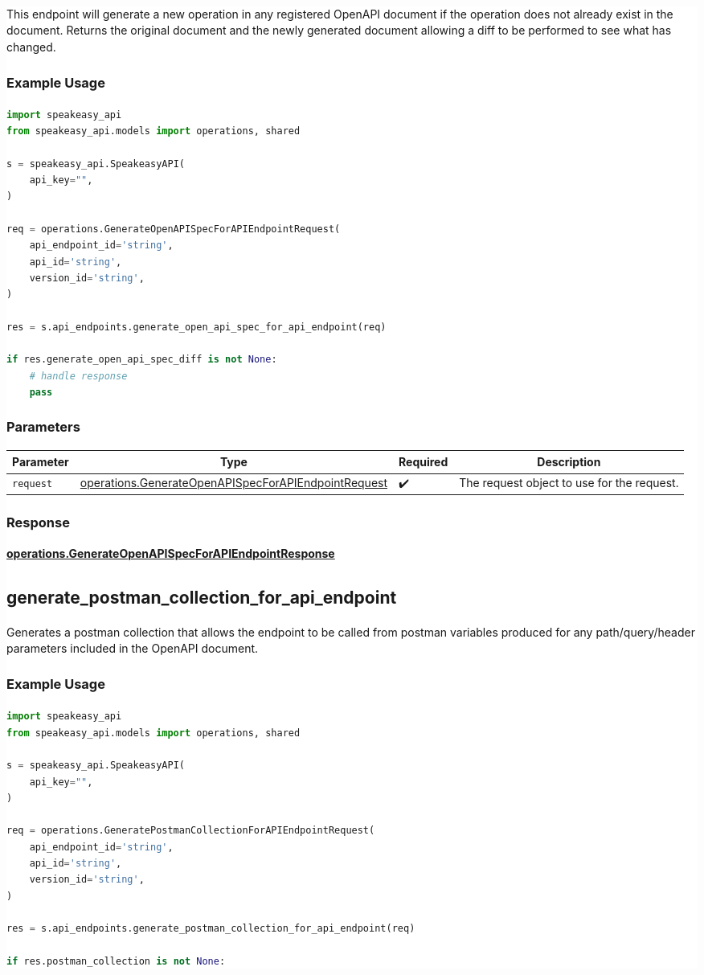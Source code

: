 This endpoint will generate a new operation in any registered OpenAPI document if the operation does not already exist in the document.
Returns the original document and the newly generated document allowing a diff to be performed to see what has changed.

### Example Usage

```python
import speakeasy_api
from speakeasy_api.models import operations, shared

s = speakeasy_api.SpeakeasyAPI(
    api_key="",
)

req = operations.GenerateOpenAPISpecForAPIEndpointRequest(
    api_endpoint_id='string',
    api_id='string',
    version_id='string',
)

res = s.api_endpoints.generate_open_api_spec_for_api_endpoint(req)

if res.generate_open_api_spec_diff is not None:
    # handle response
    pass
```

### Parameters

| Parameter                                                                                                                  | Type                                                                                                                       | Required                                                                                                                   | Description                                                                                                                |
| -------------------------------------------------------------------------------------------------------------------------- | -------------------------------------------------------------------------------------------------------------------------- | -------------------------------------------------------------------------------------------------------------------------- | -------------------------------------------------------------------------------------------------------------------------- |
| `request`                                                                                                                  | [operations.GenerateOpenAPISpecForAPIEndpointRequest](../../models/operations/generateopenapispecforapiendpointrequest.md) | :heavy_check_mark:                                                                                                         | The request object to use for the request.                                                                                 |


### Response

**[operations.GenerateOpenAPISpecForAPIEndpointResponse](../../models/operations/generateopenapispecforapiendpointresponse.md)**


## generate_postman_collection_for_api_endpoint

Generates a postman collection that allows the endpoint to be called from postman variables produced for any path/query/header parameters included in the OpenAPI document.

### Example Usage

```python
import speakeasy_api
from speakeasy_api.models import operations, shared

s = speakeasy_api.SpeakeasyAPI(
    api_key="",
)

req = operations.GeneratePostmanCollectionForAPIEndpointRequest(
    api_endpoint_id='string',
    api_id='string',
    version_id='string',
)

res = s.api_endpoints.generate_postman_collection_for_api_endpoint(req)

if res.postman_collection is not None:
```